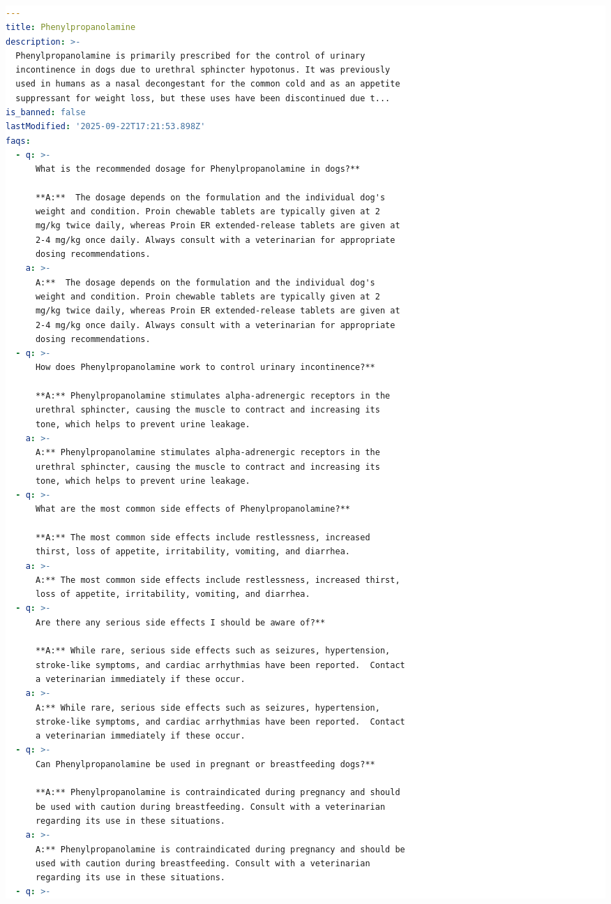```yaml
---
title: Phenylpropanolamine
description: >-
  Phenylpropanolamine is primarily prescribed for the control of urinary
  incontinence in dogs due to urethral sphincter hypotonus. It was previously
  used in humans as a nasal decongestant for the common cold and as an appetite
  suppressant for weight loss, but these uses have been discontinued due t...
is_banned: false
lastModified: '2025-09-22T17:21:53.898Z'
faqs:
  - q: >-
      What is the recommended dosage for Phenylpropanolamine in dogs?**

      **A:**  The dosage depends on the formulation and the individual dog's
      weight and condition. Proin chewable tablets are typically given at 2
      mg/kg twice daily, whereas Proin ER extended-release tablets are given at
      2-4 mg/kg once daily. Always consult with a veterinarian for appropriate
      dosing recommendations.
    a: >-
      A:**  The dosage depends on the formulation and the individual dog's
      weight and condition. Proin chewable tablets are typically given at 2
      mg/kg twice daily, whereas Proin ER extended-release tablets are given at
      2-4 mg/kg once daily. Always consult with a veterinarian for appropriate
      dosing recommendations.
  - q: >-
      How does Phenylpropanolamine work to control urinary incontinence?**

      **A:** Phenylpropanolamine stimulates alpha-adrenergic receptors in the
      urethral sphincter, causing the muscle to contract and increasing its
      tone, which helps to prevent urine leakage.
    a: >-
      A:** Phenylpropanolamine stimulates alpha-adrenergic receptors in the
      urethral sphincter, causing the muscle to contract and increasing its
      tone, which helps to prevent urine leakage.
  - q: >-
      What are the most common side effects of Phenylpropanolamine?**

      **A:** The most common side effects include restlessness, increased
      thirst, loss of appetite, irritability, vomiting, and diarrhea.
    a: >-
      A:** The most common side effects include restlessness, increased thirst,
      loss of appetite, irritability, vomiting, and diarrhea.
  - q: >-
      Are there any serious side effects I should be aware of?**

      **A:** While rare, serious side effects such as seizures, hypertension,
      stroke-like symptoms, and cardiac arrhythmias have been reported.  Contact
      a veterinarian immediately if these occur.
    a: >-
      A:** While rare, serious side effects such as seizures, hypertension,
      stroke-like symptoms, and cardiac arrhythmias have been reported.  Contact
      a veterinarian immediately if these occur.
  - q: >-
      Can Phenylpropanolamine be used in pregnant or breastfeeding dogs?**

      **A:** Phenylpropanolamine is contraindicated during pregnancy and should
      be used with caution during breastfeeding. Consult with a veterinarian
      regarding its use in these situations.
    a: >-
      A:** Phenylpropanolamine is contraindicated during pregnancy and should be
      used with caution during breastfeeding. Consult with a veterinarian
      regarding its use in these situations.
  - q: >-
```